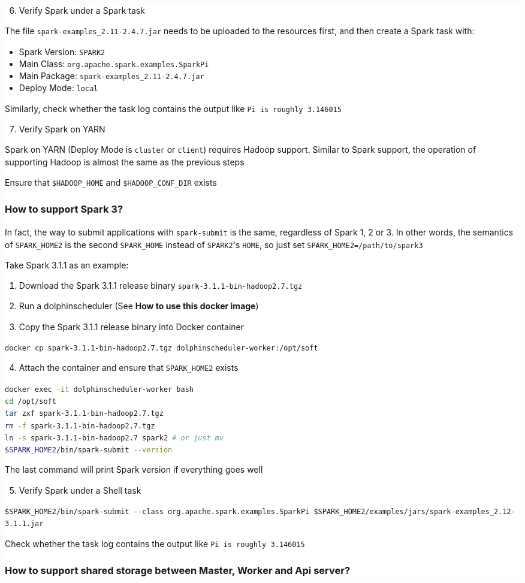 6. Verify Spark under a Spark task

The file `spark-examples_2.11-2.4.7.jar` needs to be uploaded to the resources first, and then create a Spark task with:

- Spark Version: `SPARK2`
- Main Class: `org.apache.spark.examples.SparkPi`
- Main Package: `spark-examples_2.11-2.4.7.jar`
- Deploy Mode: `local`

Similarly, check whether the task log contains the output like `Pi is roughly 3.146015`

7. Verify Spark on YARN

Spark on YARN (Deploy Mode is `cluster` or `client`) requires Hadoop support. Similar to Spark support, the operation of supporting Hadoop is almost the same as the previous steps

Ensure that `$HADOOP_HOME` and `$HADOOP_CONF_DIR` exists

### How to support Spark 3?

In fact, the way to submit applications with `spark-submit` is the same, regardless of Spark 1, 2 or 3. In other words, the semantics of `SPARK_HOME2` is the second `SPARK_HOME` instead of `SPARK2`'s `HOME`, so just set `SPARK_HOME2=/path/to/spark3`

Take Spark 3.1.1 as an example:

1. Download the Spark 3.1.1 release binary `spark-3.1.1-bin-hadoop2.7.tgz`

2. Run a dolphinscheduler (See **How to use this docker image**)

3. Copy the Spark 3.1.1 release binary into Docker container

```bash
docker cp spark-3.1.1-bin-hadoop2.7.tgz dolphinscheduler-worker:/opt/soft
```

4. Attach the container and ensure that `SPARK_HOME2` exists

```bash
docker exec -it dolphinscheduler-worker bash
cd /opt/soft
tar zxf spark-3.1.1-bin-hadoop2.7.tgz
rm -f spark-3.1.1-bin-hadoop2.7.tgz
ln -s spark-3.1.1-bin-hadoop2.7 spark2 # or just mv
$SPARK_HOME2/bin/spark-submit --version
```

The last command will print Spark version if everything goes well

5. Verify Spark under a Shell task

```
$SPARK_HOME2/bin/spark-submit --class org.apache.spark.examples.SparkPi $SPARK_HOME2/examples/jars/spark-examples_2.12-3.1.1.jar
```

Check whether the task log contains the output like `Pi is roughly 3.146015`

### How to support shared storage between Master, Worker and Api server?

